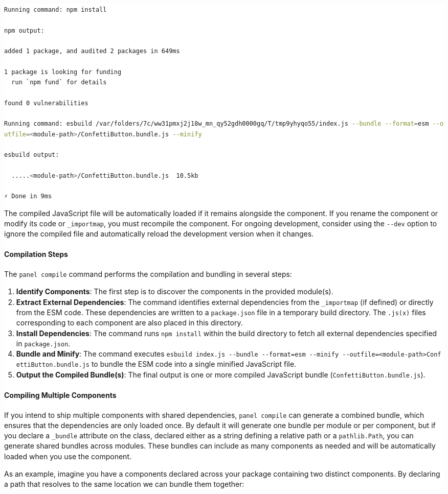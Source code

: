 ```bash
Running command: npm install

npm output:

added 1 package, and audited 2 packages in 649ms

1 package is looking for funding
  run `npm fund` for details

found 0 vulnerabilities

Running command: esbuild /var/folders/7c/ww31pmxj2j18w_mn_qy52gdh0000gq/T/tmp9yhyqo55/index.js --bundle --format=esm --outfile=<module-path>/ConfettiButton.bundle.js --minify

esbuild output:

  .....<module-path>/ConfettiButton.bundle.js  10.5kb

⚡ Done in 9ms
```

The compiled JavaScript file will be automatically loaded if it remains alongside the component. If you rename the component or modify its code or `_importmap`, you must recompile the component. For ongoing development, consider using the `--dev` option to ignore the compiled file and automatically reload the development version when it changes.

#### Compilation Steps

The `panel compile` command performs the compilation and bundling in several steps:

1. **Identify Components**: The first step is to discover the components in the provided module(s).
2. **Extract External Dependencies**: The command identifies external dependencies from the `_importmap` (if defined) or directly from the ESM code. These dependencies are written to a `package.json` file in a temporary build directory. The `.js(x)` files corresponding to each component are also placed in this directory.
3. **Install Dependencies**: The command runs `npm install` within the build directory to fetch all external dependencies specified in `package.json`.
4. **Bundle and Minify**: The command executes `esbuild index.js --bundle --format=esm --minify --outfile=<module-path>ConfettiButton.bundle.js` to bundle the ESM code into a single minified JavaScript file.
5. **Output the Compiled Bundle(s)**: The final output is one or more compiled JavaScript bundle (`ConfettiButton.bundle.js`).

#### Compiling Multiple Components

If you intend to ship multiple components with shared dependencies, `panel compile` can generate a combined bundle, which ensures that the dependencies are only loaded once. By default it will generate one bundle per module or per component, but if you declare a `_bundle` attribute on the class, declared either as a string defining a relative path or a `pathlib.Path`, you can generate shared bundles across modules. These bundles can include as many components as needed and will be automatically loaded when you use the component.

As an example, imagine you have a components declared across your package containing two distinct components. By declaring a path that resolves to the same location we can bundle them together:

